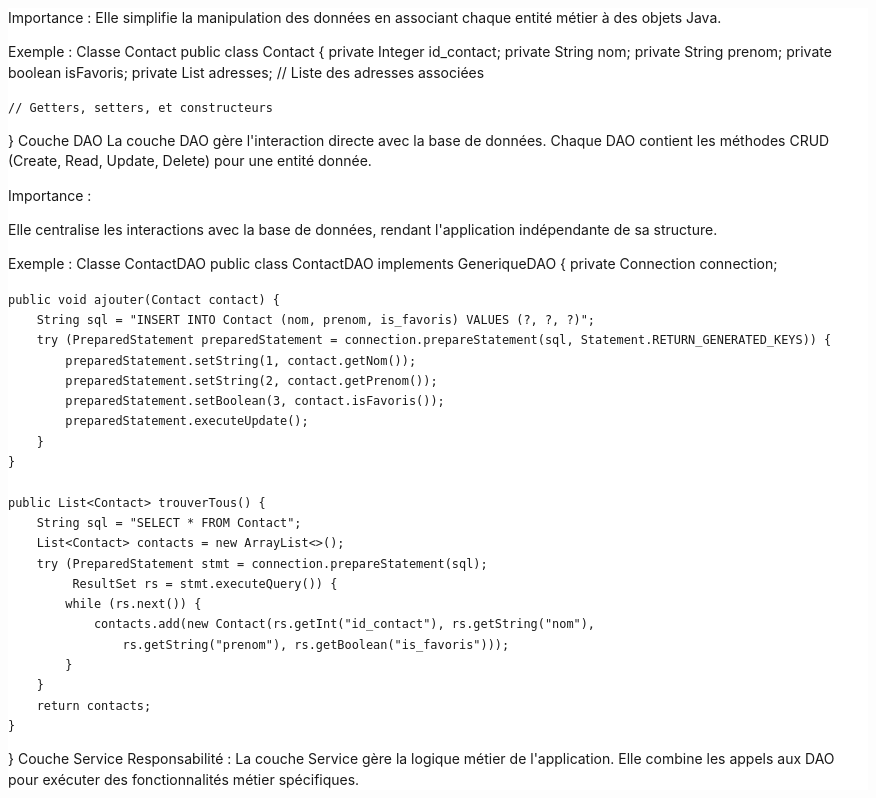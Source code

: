 Importance :
Elle simplifie la manipulation des données en associant chaque entité métier à des objets Java.

Exemple : Classe Contact
public class Contact {
    private Integer id_contact;
    private String nom;
    private String prenom;
    private boolean isFavoris;
    private List<Adresse> adresses; // Liste des adresses associées

    // Getters, setters, et constructeurs
}
Couche DAO 
La couche DAO gère l'interaction directe avec la base de données. Chaque DAO contient les méthodes CRUD (Create, Read, Update, Delete) pour une entité donnée.

Importance :

Elle centralise les interactions avec la base de données, rendant l'application indépendante de sa structure.

Exemple : Classe ContactDAO
public class ContactDAO implements GeneriqueDAO<Contact> {
    private Connection connection;

    public void ajouter(Contact contact) {
        String sql = "INSERT INTO Contact (nom, prenom, is_favoris) VALUES (?, ?, ?)";
        try (PreparedStatement preparedStatement = connection.prepareStatement(sql, Statement.RETURN_GENERATED_KEYS)) {
            preparedStatement.setString(1, contact.getNom());
            preparedStatement.setString(2, contact.getPrenom());
            preparedStatement.setBoolean(3, contact.isFavoris());
            preparedStatement.executeUpdate();
        }
    }

    public List<Contact> trouverTous() {
        String sql = "SELECT * FROM Contact";
        List<Contact> contacts = new ArrayList<>();
        try (PreparedStatement stmt = connection.prepareStatement(sql);
             ResultSet rs = stmt.executeQuery()) {
            while (rs.next()) {
                contacts.add(new Contact(rs.getInt("id_contact"), rs.getString("nom"),
                    rs.getString("prenom"), rs.getBoolean("is_favoris")));
            }
        }
        return contacts;
    }
}
Couche Service
Responsabilité :
La couche Service gère la logique métier de l'application. Elle combine les appels aux DAO pour exécuter des fonctionnalités métier spécifiques.

